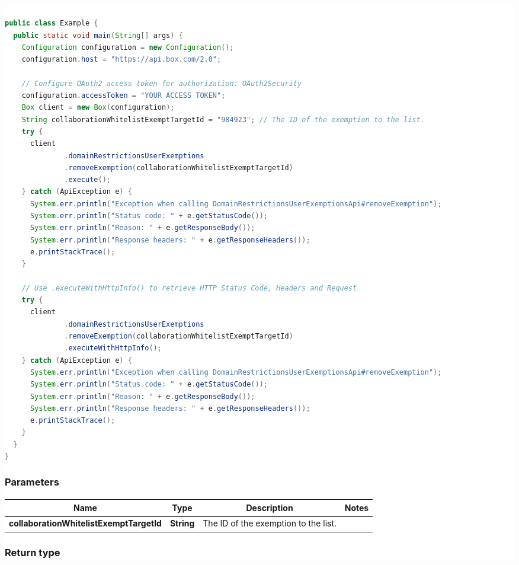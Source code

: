 ```java

public class Example {
  public static void main(String[] args) {
    Configuration configuration = new Configuration();
    configuration.host = "https://api.box.com/2.0";
    
    // Configure OAuth2 access token for authorization: OAuth2Security
    configuration.accessToken = "YOUR ACCESS TOKEN";
    Box client = new Box(configuration);
    String collaborationWhitelistExemptTargetId = "984923"; // The ID of the exemption to the list.
    try {
      client
              .domainRestrictionsUserExemptions
              .removeExemption(collaborationWhitelistExemptTargetId)
              .execute();
    } catch (ApiException e) {
      System.err.println("Exception when calling DomainRestrictionsUserExemptionsApi#removeExemption");
      System.err.println("Status code: " + e.getStatusCode());
      System.err.println("Reason: " + e.getResponseBody());
      System.err.println("Response headers: " + e.getResponseHeaders());
      e.printStackTrace();
    }

    // Use .executeWithHttpInfo() to retrieve HTTP Status Code, Headers and Request
    try {
      client
              .domainRestrictionsUserExemptions
              .removeExemption(collaborationWhitelistExemptTargetId)
              .executeWithHttpInfo();
    } catch (ApiException e) {
      System.err.println("Exception when calling DomainRestrictionsUserExemptionsApi#removeExemption");
      System.err.println("Status code: " + e.getStatusCode());
      System.err.println("Reason: " + e.getResponseBody());
      System.err.println("Response headers: " + e.getResponseHeaders());
      e.printStackTrace();
    }
  }
}

```

### Parameters

| Name | Type | Description  | Notes |
|------------- | ------------- | ------------- | -------------|
| **collaborationWhitelistExemptTargetId** | **String**| The ID of the exemption to the list. | |

### Return type
